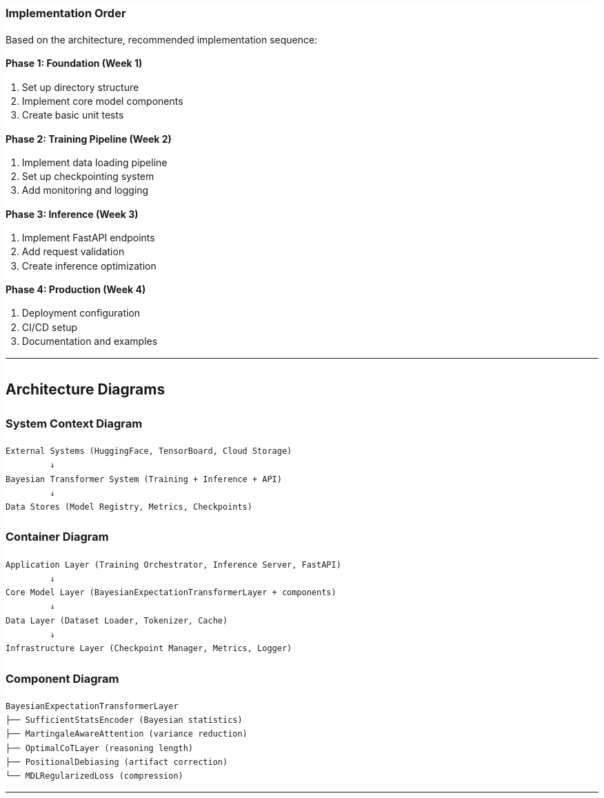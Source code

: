 ### Implementation Order

Based on the architecture, recommended implementation sequence:

**Phase 1: Foundation (Week 1)**
1. Set up directory structure
2. Implement core model components
3. Create basic unit tests

**Phase 2: Training Pipeline (Week 2)**
1. Implement data loading pipeline
2. Set up checkpointing system
3. Add monitoring and logging

**Phase 3: Inference (Week 3)**
1. Implement FastAPI endpoints
2. Add request validation
3. Create inference optimization

**Phase 4: Production (Week 4)**
1. Deployment configuration
2. CI/CD setup
3. Documentation and examples

---

## Architecture Diagrams

### System Context Diagram
```
External Systems (HuggingFace, TensorBoard, Cloud Storage)
         ↓
Bayesian Transformer System (Training + Inference + API)
         ↓
Data Stores (Model Registry, Metrics, Checkpoints)
```

### Container Diagram
```
Application Layer (Training Orchestrator, Inference Server, FastAPI)
         ↓
Core Model Layer (BayesianExpectationTransformerLayer + components)
         ↓
Data Layer (Dataset Loader, Tokenizer, Cache)
         ↓
Infrastructure Layer (Checkpoint Manager, Metrics, Logger)
```

### Component Diagram
```
BayesianExpectationTransformerLayer
├── SufficientStatsEncoder (Bayesian statistics)
├── MartingaleAwareAttention (variance reduction)
├── OptimalCoTLayer (reasoning length)
├── PositionalDebiasing (artifact correction)
└── MDLRegularizedLoss (compression)
```

---